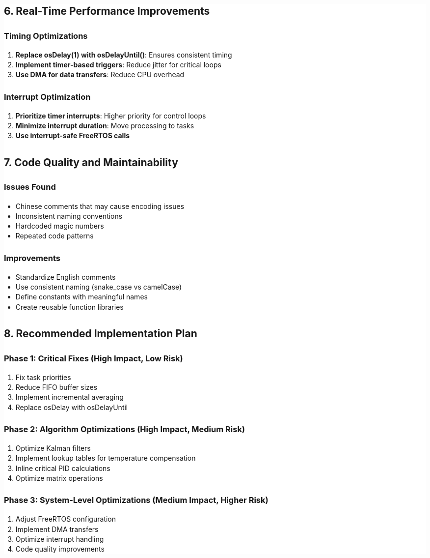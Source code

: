 ## 6. Real-Time Performance Improvements

### Timing Optimizations
1. **Replace osDelay(1) with osDelayUntil()**: Ensures consistent timing
2. **Implement timer-based triggers**: Reduce jitter for critical loops
3. **Use DMA for data transfers**: Reduce CPU overhead

### Interrupt Optimization
1. **Prioritize timer interrupts**: Higher priority for control loops
2. **Minimize interrupt duration**: Move processing to tasks
3. **Use interrupt-safe FreeRTOS calls**

## 7. Code Quality and Maintainability

### Issues Found
- Chinese comments that may cause encoding issues
- Inconsistent naming conventions
- Hardcoded magic numbers
- Repeated code patterns

### Improvements
- Standardize English comments
- Use consistent naming (snake_case vs camelCase)
- Define constants with meaningful names
- Create reusable function libraries

## 8. Recommended Implementation Plan

### Phase 1: Critical Fixes (High Impact, Low Risk)
1. Fix task priorities
2. Reduce FIFO buffer sizes
3. Implement incremental averaging
4. Replace osDelay with osDelayUntil

### Phase 2: Algorithm Optimizations (High Impact, Medium Risk)
1. Optimize Kalman filters
2. Implement lookup tables for temperature compensation
3. Inline critical PID calculations
4. Optimize matrix operations

### Phase 3: System-Level Optimizations (Medium Impact, Higher Risk)
1. Adjust FreeRTOS configuration
2. Implement DMA transfers
3. Optimize interrupt handling
4. Code quality improvements
